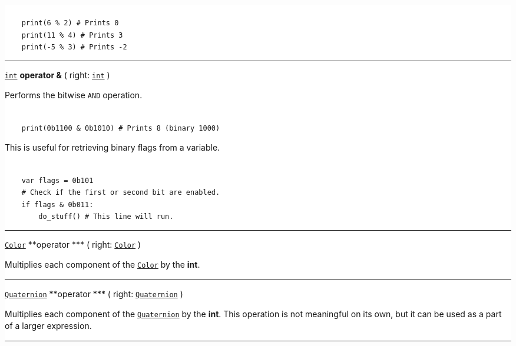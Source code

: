 ```

    print(6 % 2) # Prints 0
    print(11 % 4) # Prints 3
    print(-5 % 3) # Prints -2
```





---

<div id="_class_int_operator_bwand_int"></div>

[`int`](class_int.md) **operator &** ( right: [`int`](class_int.md) ) <div id="class_int_operator_bwand_int"></div>

Performs the bitwise `AND` operation.

```

    print(0b1100 & 0b1010) # Prints 8 (binary 1000)
```

This is useful for retrieving binary flags from a variable.

```

    var flags = 0b101
    # Check if the first or second bit are enabled.
    if flags & 0b011:
        do_stuff() # This line will run.
```







---

<div id="_class_int_operator_mul_color"></div>

[`Color`](class_color.md) **operator *** ( right: [`Color`](class_color.md) ) <div id="class_int_operator_mul_color"></div>

Multiplies each component of the [`Color`](class_color.md) by the **int**.



---

<div id="_class_int_operator_mul_quaternion"></div>

[`Quaternion`](class_quaternion.md) **operator *** ( right: [`Quaternion`](class_quaternion.md) ) <div id="class_int_operator_mul_quaternion"></div>

Multiplies each component of the [`Quaternion`](class_quaternion.md) by the **int**. This operation is not meaningful on its own, but it can be used as a part of a larger expression.



---
